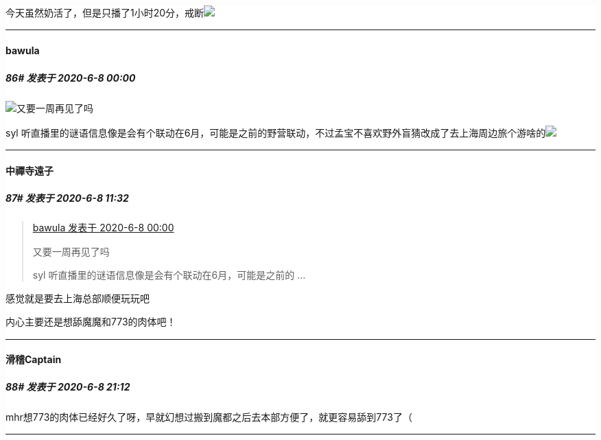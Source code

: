 


今天虽然奶活了，但是只播了1小时20分，戒断<img src="https://static.saraba1st.com/image/smiley/face2017/066.png" referrerpolicy="no-referrer">







*****

####  bawula  
##### 86#       发表于 2020-6-8 00:00



<img src="https://static.saraba1st.com/image/smiley/face2017/211.gif" referrerpolicy="no-referrer">又要一周再见了吗

syl 听直播里的谜语信息像是会有个联动在6月，可能是之前的野营联动，不过孟宝不喜欢野外盲猜改成了去上海周边旅个游啥的<img src="https://static.saraba1st.com/image/smiley/face2017/180.png" referrerpolicy="no-referrer">







*****

####  中禪寺遠子  
##### 87#       发表于 2020-6-8 11:32



<blockquote><a href="httphttps://bbs.saraba1st.com/2b/forum.php?mod=redirect&amp;goto=findpost&amp;pid=47715387&amp;ptid=1914321" target="_blank">bawula 发表于 2020-6-8 00:00</a>

又要一周再见了吗

syl 听直播里的谜语信息像是会有个联动在6月，可能是之前的 ...</blockquote>
感觉就是要去上海总部顺便玩玩吧

内心主要还是想舔魔魔和773的肉体吧！







*****

####  滑稽Captain  
##### 88#       发表于 2020-6-8 21:12




mhr想773的肉体已经好久了呀，早就幻想过搬到魔都之后去本部方便了，就更容易舔到773了（







*****
